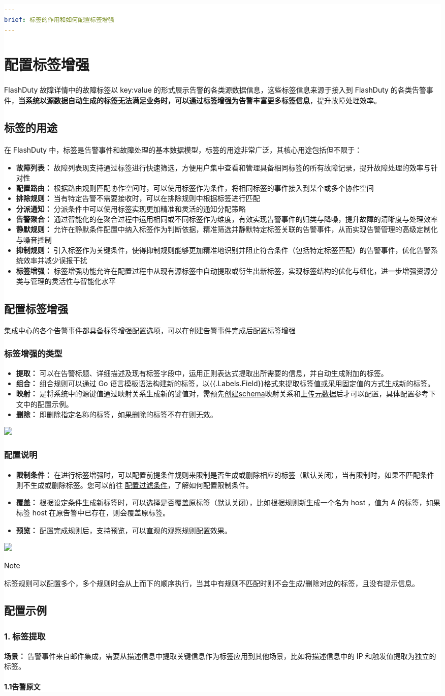 ```yaml
---
brief: 标签的作用和如何配置标签增强
---
```


# 配置标签增强

FlashDuty 故障详情中的故障标签以 key:value 的形式展示告警的各类源数据信息，这些标签信息来源于接入到 FlashDuty 的各类告警事件，**当系统以源数据自动生成的标签无法满足业务时，可以通过标签增强为告警丰富更多标签信息**，提升故障处理效率。

## 标签的用途
在 FlashDuty 中，标签是告警事件和故障处理的基本数据模型，标签的用途非常广泛，其核心用途包括但不限于：

- **故障列表：** 故障列表现支持通过标签进行快速筛选，方便用户集中查看和管理具备相同标签的所有故障记录，提升故障处理的效率与针对性
- **配置路由：** 根据路由规则匹配协作空间时，可以使用标签作为条件，将相同标签的事件接入到某个或多个协作空间
- **排除规则：** 当有特定告警不需要接收时，可以在排除规则中根据标签进行匹配
- **分派通知：** 分派条件中可以使用标签实现更加精准和灵活的通知分配策略
- **告警聚合：** 通过智能化的在聚合过程中运用相同或不同标签作为维度，有效实现告警事件的归类与降噪，提升故障的清晰度与处理效率
- **静默规则：** 允许在静默条件配置中纳入标签作为判断依据，精准筛选并静默特定标签关联的告警事件，从而实现告警管理的高级定制化与噪音控制
- **抑制规则：** 引入标签作为关键条件，使得抑制规则能够更加精准地识别并阻止符合条件（包括特定标签匹配）的告警事件，优化告警系统效率并减少误报干扰
- **标签增强：** 标签增强功能允许在配置过程中从现有源标签中自动提取或衍生出新标签，实现标签结构的优化与细化，进一步增强资源分类与管理的灵活性与智能化水平

## 配置标签增强

集成中心的各个告警事件都具备标签增强配置选项，可以在创建告警事件完成后配置标签增强
### 标签增强的类型
- **提取：** 可以在告警标题、详细描述及现有标签字段中，运用正则表达式提取出所需要的信息，并自动生成附加的标签。
- **组合：** 组合规则可以通过 Go 语言模板语法构建新的标签，以{{.Labels.Field}}格式来提取标签值或采用固定值的方式生成新的标签。
- **映射：** 是将系统中的源键值通过映射关系生成新的键值对，需预先[创建schema](https://developer.flashcat.cloud/api-142409927)映射关系和[上传元数据](https://developer.flashcat.cloud/api-145679479)后才可以配置，具体配置参考下文中的配置示例。
- **删除：** 即删除指定名称的标签，如果删除的标签不存在则无效。

![](https://fcdoc.github.io/img/zh/C3KhUjC60kncXxls61TDQEEruy0WQewZoicEf02fmks.avif)

### 配置说明

- **限制条件：** 在进行标签增强时，可以配置前提条件规则来限制是否生成或删除相应的标签（默认关闭），当有限制时，如果不匹配条件则不生成或删除标签。您可以前往 [配置过滤条件](/conf/how_to_filter)，了解如何配置限制条件。
- **覆盖：** 根据设定条件生成新标签时，可以选择是否覆盖原标签（默认关闭），比如根据规则新生成一个名为 host ，值为 A 的标签，如果标签 host 在原告警中已存在，则会覆盖原标签。

- **预览：** 配置完成规则后，支持预览，可以直观的观察规则配置效果。

![](https://fcdoc.github.io/img/zh/YlGXF3qKrge-Zo66mUMwnDL5zeaWT7GLg-2SXJRoekA.avif)

> [!NOTE]
> 标签规则可以配置多个，多个规则时会从上而下的顺序执行，当其中有规则不匹配时则不会生成/删除对应的标签，且没有提示信息。

## 配置示例
### 1. **标签提取**
**场景：** 告警事件来自邮件集成，需要从描述信息中提取关键信息作为标签应用到其他场景，比如将描述信息中的 IP 和触发值提取为独立的标签。
#### 1.1告警原文
